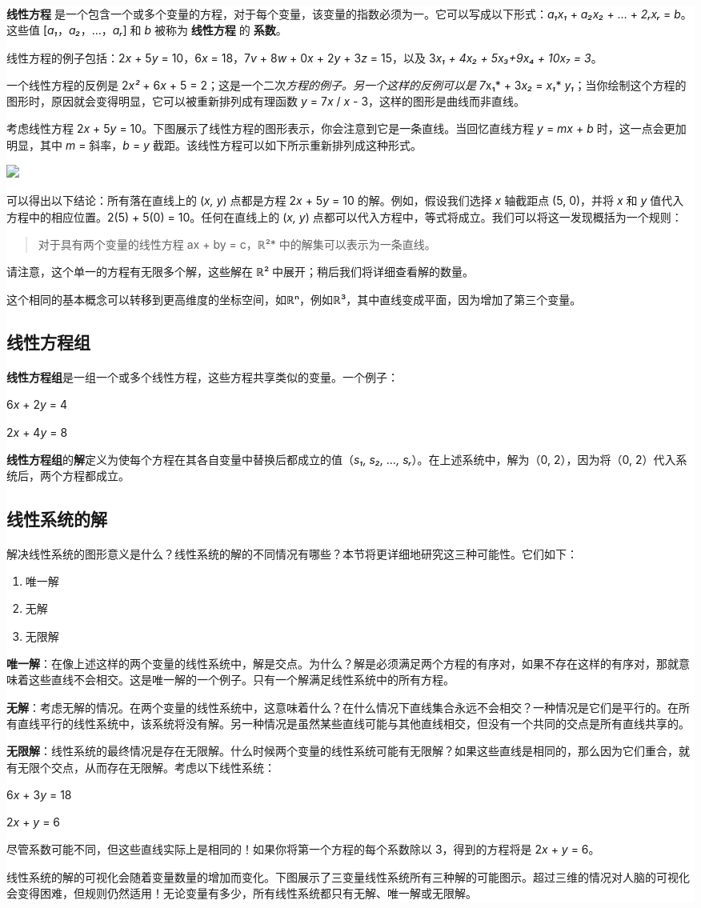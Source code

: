 **线性方程** 是一个包含一个或多个变量的方程，对于每个变量，该变量的指数必须为一。它可以写成以下形式：*a₁x₁* + *a₂x₂* + … + *2ᵣxᵣ* = *b*。这些值 [*a₁*，*a₂*，…，*aᵣ*] 和 *b* 被称为 **线性方程** 的 **系数**。

线性方程的例子包括：2*x* + 5*y* = 10，6*x* = 18，7*v* + 8*w* + 0*x* + 2*y* + 3*z* = 15，以及 3*x₁ + 4x₂ + 5x₃+9x₄ + 10x₇ = 3*。

一个线性方程的反例是 2*x²* + 6*x* + 5 = 2；这是一个二次*方程的例子。另一个这样的反例可以是 7*x₁* + 3*x₂* = *x₁** *y₁*；当你绘制这个方程的图形时，原因就会变得明显，它可以被重新排列成有理函数 *y* = 7*x* / *x* - 3，这样的图形是曲线而非直线。

考虑线性方程 2*x* + 5*y* = 10。下图展示了线性方程的图形表示，你会注意到它是一条直线。当回忆直线方程 *y* = *mx* + *b* 时，这一点会更加明显，其中 *m* = 斜率，*b* = *y* 截距。该线性方程可以如下所示重新排列成这种形式。

![](../Images/8cb7a3eec69367d830d13216e30b2c8a.png)

可以得出以下结论：所有落在直线上的 (*x, y*) 点都是方程 2*x* + 5*y* = 10 的解。例如，假设我们选择 *x* 轴截距点 (5, 0)，并将 *x* 和 *y* 值代入方程中的相应位置。2(5) + 5(0) = 10。任何在直线上的 (*x, y*) 点都可以代入方程中，等式将成立。我们可以将这一发现概括为一个规则：

> 对于具有两个变量的线性方程 ax + by = c，ℝ²* 中的解集可以表示为一条直线。

请注意，这个单一的方程有无限多个解，这些解在 ℝ² 中展开；稍后我们将详细查看解的数量。

这个相同的基本概念可以转移到更高维度的坐标空间，如ℝⁿ，例如ℝ³，其中直线变成平面，因为增加了第三个变量。

## 线性方程组

**线性方程组**是一组一个或多个线性方程，这些方程共享类似的变量。一个例子：

6*x* + 2*y* = 4

2*x* + 4*y* = 8

**线性方程组**的**解**定义为使每个方程在其各自变量中替换后都成立的值（*s₁, s₂, …, sᵣ*）。在上述系统中，解为（0, 2），因为将（0, 2）代入系统后，两个方程都成立。

## 线性系统的解

解决线性系统的图形意义是什么？线性系统的解的不同情况有哪些？本节将更详细地研究这三种可能性。它们如下：

1.  唯一解

1.  无解

1.  无限解

**唯一解**：在像上述这样的两个变量的线性系统中，解是交点。为什么？解是必须满足两个方程的有序对，如果不存在这样的有序对，那就意味着这些直线不会相交。这是唯一解的一个例子。只有一个解满足线性系统中的所有方程。

**无解**：考虑无解的情况。在两个变量的线性系统中，这意味着什么？在什么情况下直线集合永远不会相交？一种情况是它们是平行的。在所有直线平行的线性系统中，该系统将没有解。另一种情况是虽然某些直线可能与其他直线相交，但没有一个共同的交点是所有直线共享的。

**无限解**：线性系统的最终情况是存在无限解。什么时候两个变量的线性系统可能有无限解？如果这些直线是相同的，那么因为它们重合，就有无限个交点，从而存在无限解。考虑以下线性系统：

6*x* + 3*y* = 18

2*x* + *y* = 6

尽管系数可能不同，但这些直线实际上是相同的！如果你将第一个方程的每个系数除以 3，得到的方程将是 2*x* + *y* = 6。

线性系统的解的可视化会随着变量数量的增加而变化。下图展示了三变量线性系统所有三种解的可能图示。超过三维的情况对人脑的可视化会变得困难，但规则仍然适用！无论变量有多少，所有线性系统都只有无解、唯一解或无限解。
